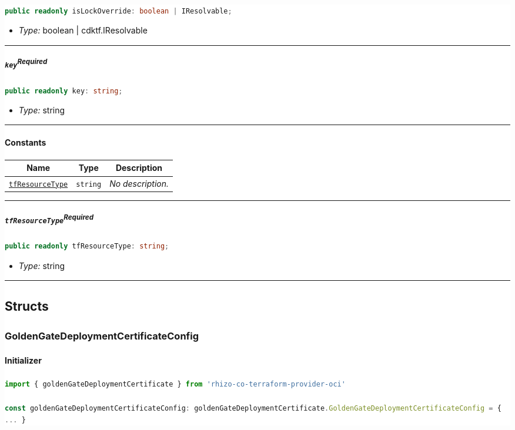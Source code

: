```typescript
public readonly isLockOverride: boolean | IResolvable;
```

- *Type:* boolean | cdktf.IResolvable

---

##### `key`<sup>Required</sup> <a name="key" id="rhizo-co-terraform-provider-oci.goldenGateDeploymentCertificate.GoldenGateDeploymentCertificate.property.key"></a>

```typescript
public readonly key: string;
```

- *Type:* string

---

#### Constants <a name="Constants" id="Constants"></a>

| **Name** | **Type** | **Description** |
| --- | --- | --- |
| <code><a href="#rhizo-co-terraform-provider-oci.goldenGateDeploymentCertificate.GoldenGateDeploymentCertificate.property.tfResourceType">tfResourceType</a></code> | <code>string</code> | *No description.* |

---

##### `tfResourceType`<sup>Required</sup> <a name="tfResourceType" id="rhizo-co-terraform-provider-oci.goldenGateDeploymentCertificate.GoldenGateDeploymentCertificate.property.tfResourceType"></a>

```typescript
public readonly tfResourceType: string;
```

- *Type:* string

---

## Structs <a name="Structs" id="Structs"></a>

### GoldenGateDeploymentCertificateConfig <a name="GoldenGateDeploymentCertificateConfig" id="rhizo-co-terraform-provider-oci.goldenGateDeploymentCertificate.GoldenGateDeploymentCertificateConfig"></a>

#### Initializer <a name="Initializer" id="rhizo-co-terraform-provider-oci.goldenGateDeploymentCertificate.GoldenGateDeploymentCertificateConfig.Initializer"></a>

```typescript
import { goldenGateDeploymentCertificate } from 'rhizo-co-terraform-provider-oci'

const goldenGateDeploymentCertificateConfig: goldenGateDeploymentCertificate.GoldenGateDeploymentCertificateConfig = { ... }
```
